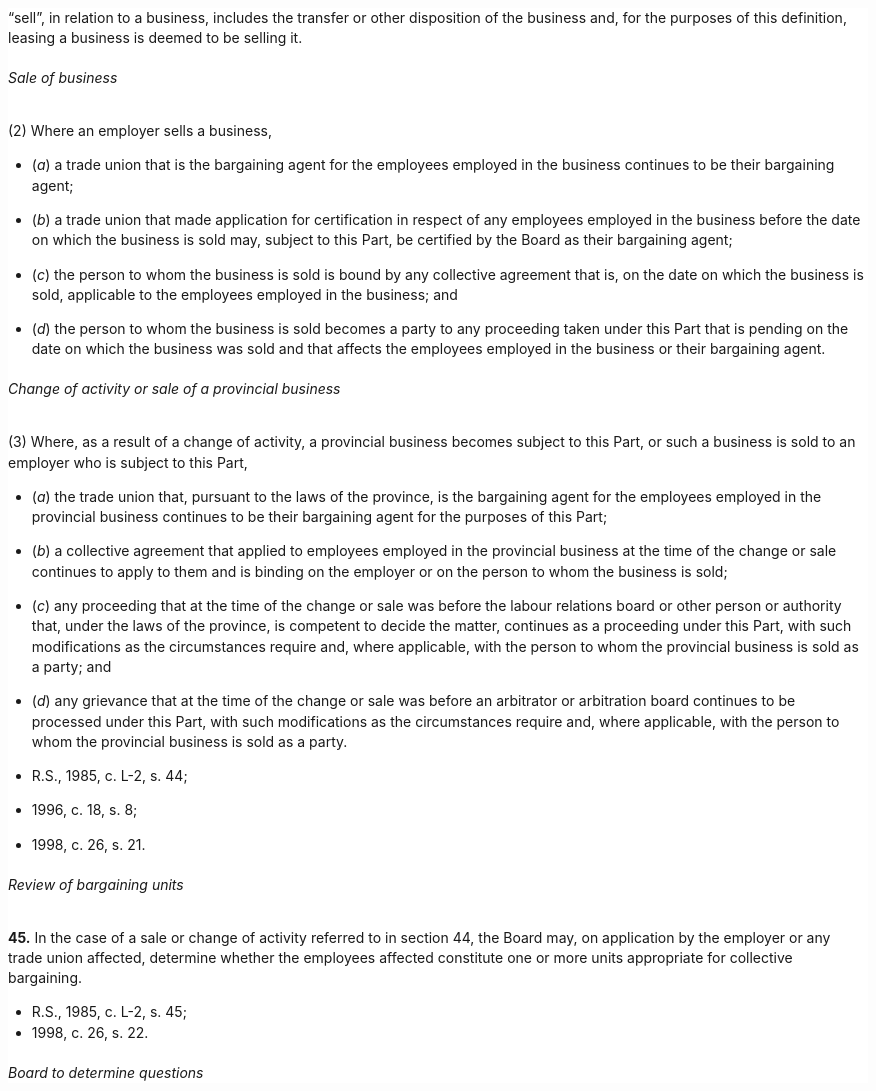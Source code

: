     

“sell”, in relation to a business, includes the transfer or other disposition of the business and, for the purposes of this definition, leasing a business is deemed to be selling it.

###### Sale of business

(2) Where an employer sells a business,

  * (_a_) a trade union that is the bargaining agent for the employees employed in the business continues to be their bargaining agent;

  * (_b_) a trade union that made application for certification in respect of any employees employed in the business before the date on which the business is sold may, subject to this Part, be certified by the Board as their bargaining agent;

  * (_c_) the person to whom the business is sold is bound by any collective agreement that is, on the date on which the business is sold, applicable to the employees employed in the business; and

  * (_d_) the person to whom the business is sold becomes a party to any proceeding taken under this Part that is pending on the date on which the business was sold and that affects the employees employed in the business or their bargaining agent.

###### Change of activity or sale of a provincial business

(3) Where, as a result of a change of activity, a provincial business becomes subject to this Part, or such a business is sold to an employer who is subject to this Part,

  * (_a_) the trade union that, pursuant to the laws of the province, is the bargaining agent for the employees employed in the provincial business continues to be their bargaining agent for the purposes of this Part;

  * (_b_) a collective agreement that applied to employees employed in the provincial business at the time of the change or sale continues to apply to them and is binding on the employer or on the person to whom the business is sold;

  * (_c_) any proceeding that at the time of the change or sale was before the labour relations board or other person or authority that, under the laws of the province, is competent to decide the matter, continues as a proceeding under this Part, with such modifications as the circumstances require and, where applicable, with the person to whom the provincial business is sold as a party; and

  * (_d_) any grievance that at the time of the change or sale was before an arbitrator or arbitration board continues to be processed under this Part, with such modifications as the circumstances require and, where applicable, with the person to whom the provincial business is sold as a party.

  * R.S., 1985, c. L-2, s. 44;
  * 1996, c. 18, s. 8;
  * 1998, c. 26, s. 21.

###### Review of bargaining units

**45.** In the case of a sale or change of activity referred to in section 44, the Board may, on application by the employer or any trade union affected, determine whether the employees affected constitute one or more units appropriate for collective bargaining.

  * R.S., 1985, c. L-2, s. 45;
  * 1998, c. 26, s. 22.

###### Board to determine questions
